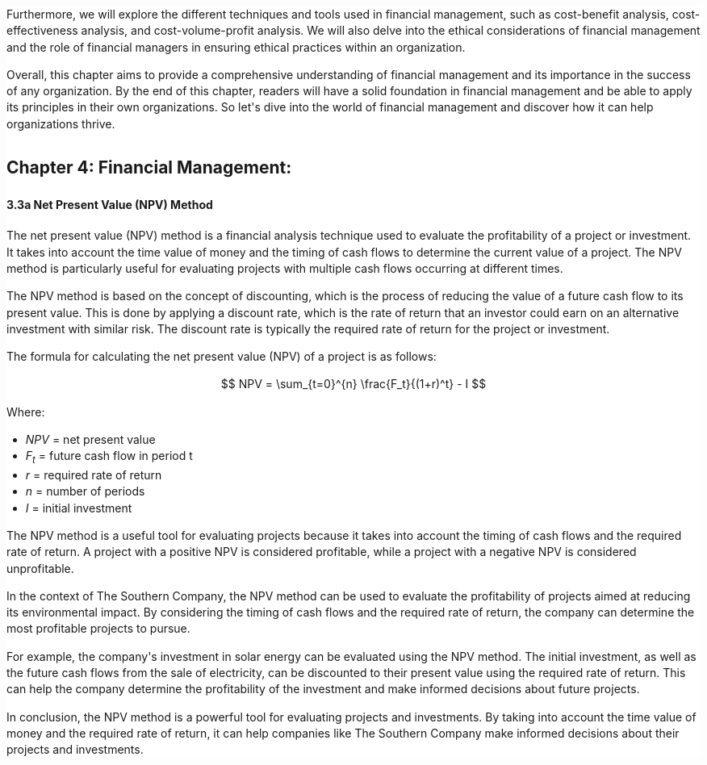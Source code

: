 Furthermore, we will explore the different techniques and tools used in financial management, such as cost-benefit analysis, cost-effectiveness analysis, and cost-volume-profit analysis. We will also delve into the ethical considerations of financial management and the role of financial managers in ensuring ethical practices within an organization.

Overall, this chapter aims to provide a comprehensive understanding of financial management and its importance in the success of any organization. By the end of this chapter, readers will have a solid foundation in financial management and be able to apply its principles in their own organizations. So let's dive into the world of financial management and discover how it can help organizations thrive.


## Chapter 4: Financial Management:




#### 3.3a Net Present Value (NPV) Method

The net present value (NPV) method is a financial analysis technique used to evaluate the profitability of a project or investment. It takes into account the time value of money and the timing of cash flows to determine the current value of a project. The NPV method is particularly useful for evaluating projects with multiple cash flows occurring at different times.

The NPV method is based on the concept of discounting, which is the process of reducing the value of a future cash flow to its present value. This is done by applying a discount rate, which is the rate of return that an investor could earn on an alternative investment with similar risk. The discount rate is typically the required rate of return for the project or investment.

The formula for calculating the net present value (NPV) of a project is as follows:

$$
NPV = \sum_{t=0}^{n} \frac{F_t}{(1+r)^t} - I
$$

Where:
- $NPV$ = net present value
- $F_t$ = future cash flow in period t
- $r$ = required rate of return
- $n$ = number of periods
- $I$ = initial investment

The NPV method is a useful tool for evaluating projects because it takes into account the timing of cash flows and the required rate of return. A project with a positive NPV is considered profitable, while a project with a negative NPV is considered unprofitable.

In the context of The Southern Company, the NPV method can be used to evaluate the profitability of projects aimed at reducing its environmental impact. By considering the timing of cash flows and the required rate of return, the company can determine the most profitable projects to pursue.

For example, the company's investment in solar energy can be evaluated using the NPV method. The initial investment, as well as the future cash flows from the sale of electricity, can be discounted to their present value using the required rate of return. This can help the company determine the profitability of the investment and make informed decisions about future projects.

In conclusion, the NPV method is a powerful tool for evaluating projects and investments. By taking into account the time value of money and the required rate of return, it can help companies like The Southern Company make informed decisions about their projects and investments. 
